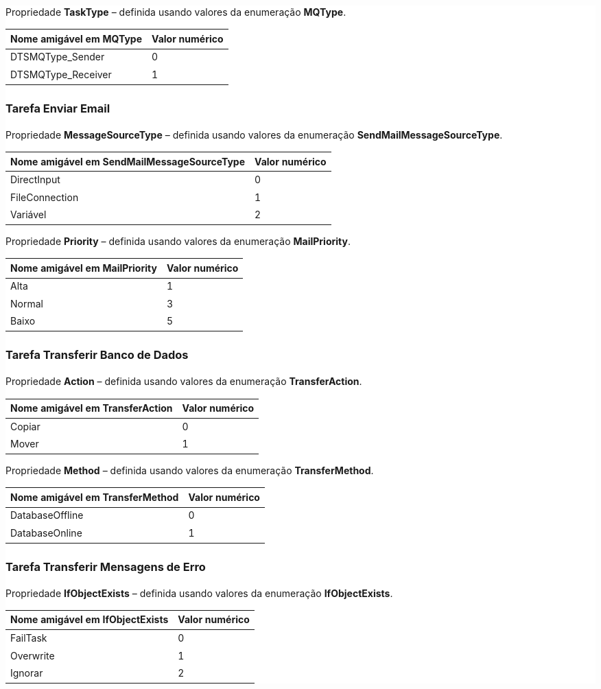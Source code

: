  Propriedade **TaskType** – definida usando valores da enumeração **MQType**.  
  
|Nome amigável em MQType|Valor numérico|  
|-----------------------------|-------------------|  
|DTSMQType_Sender|0|  
|DTSMQType_Receiver|1|  
  
### <a name="send-mail-task"></a>Tarefa Enviar Email  
 Propriedade **MessageSourceType** – definida usando valores da enumeração **SendMailMessageSourceType**.  
  
|Nome amigável em SendMailMessageSourceType|Valor numérico|  
|------------------------------------------------|-------------------|  
|DirectInput|0|  
|FileConnection|1|  
|Variável|2|  
  
 Propriedade **Priority** – definida usando valores da enumeração **MailPriority**.  
  
|Nome amigável em MailPriority|Valor numérico|  
|-----------------------------------|-------------------|  
|Alta|1|  
|Normal|3|  
|Baixo|5|  
  
### <a name="transfer-database-task"></a>Tarefa Transferir Banco de Dados  
 Propriedade **Action** – definida usando valores da enumeração **TransferAction**.  
  
|Nome amigável em TransferAction|Valor numérico|  
|-------------------------------------|-------------------|  
|Copiar|0|  
|Mover|1|  
  
 Propriedade **Method** – definida usando valores da enumeração **TransferMethod**.  
  
|Nome amigável em TransferMethod|Valor numérico|  
|-------------------------------------|-------------------|  
|DatabaseOffline|0|  
|DatabaseOnline|1|  
  
### <a name="transfer-error-messages-task"></a>Tarefa Transferir Mensagens de Erro  
 Propriedade **IfObjectExists** – definida usando valores da enumeração **IfObjectExists**.  
  
|Nome amigável em IfObjectExists|Valor numérico|  
|-------------------------------------|-------------------|  
|FailTask|0|  
|Overwrite|1|  
|Ignorar|2|  
  